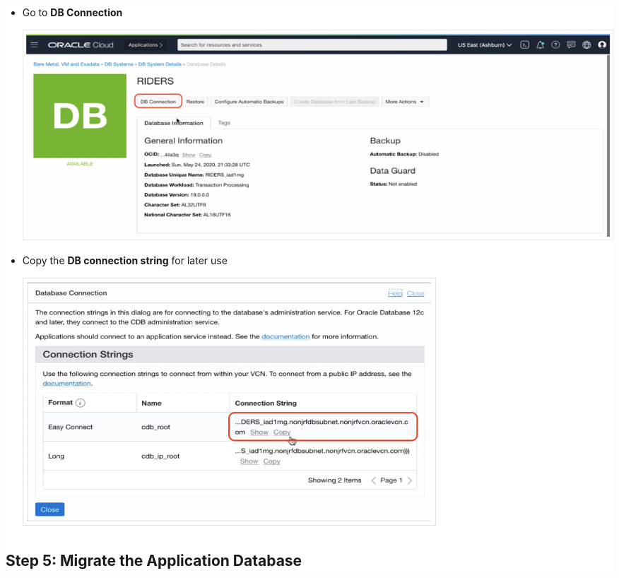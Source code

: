 - Go to **DB Connection** 

  <img src="./images/provision-db-27-connection.png" width="100%">

- Copy the **DB connection string** for later use

  <img src="./images/provision-db-27-connection2.png" width="70%">

## Step 5: Migrate the Application Database
